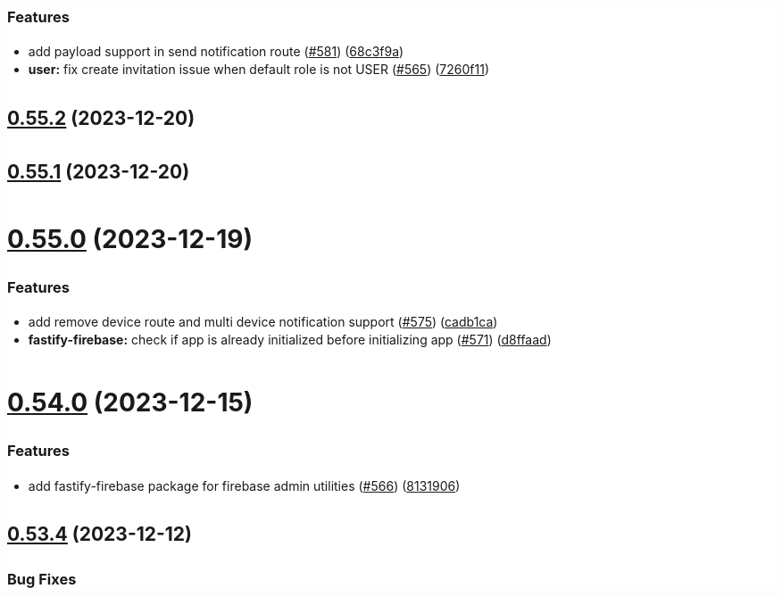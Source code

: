 ### Features

* add payload support in send notification route ([#581](https://github.com/dzangolab/fastify/issues/581)) ([68c3f9a](https://github.com/dzangolab/fastify/commit/68c3f9a3421083188096034b4cdf7af28f418bd6))
* **user:** fix create invitation issue when default role is not USER ([#565](https://github.com/dzangolab/fastify/issues/565)) ([7260f11](https://github.com/dzangolab/fastify/commit/7260f11c28164044094184f96f386a5259449bc5))



## [0.55.2](https://github.com/dzangolab/fastify/compare/v0.55.1...v0.55.2) (2023-12-20)



## [0.55.1](https://github.com/dzangolab/fastify/compare/v0.55.0...v0.55.1) (2023-12-20)



# [0.55.0](https://github.com/dzangolab/fastify/compare/v0.54.0...v0.55.0) (2023-12-19)


### Features

* add remove device route and multi device notification support ([#575](https://github.com/dzangolab/fastify/issues/575)) ([cadb1ca](https://github.com/dzangolab/fastify/commit/cadb1ca389be99f6106f805b87b787bb0b9077bf))
* **fastify-firebase:** check if app is already initialized before initializing app ([#571](https://github.com/dzangolab/fastify/issues/571)) ([d8ffaad](https://github.com/dzangolab/fastify/commit/d8ffaadc24044946ae14eb55c768a858f19ad3ed))



# [0.54.0](https://github.com/dzangolab/fastify/compare/v0.53.4...v0.54.0) (2023-12-15)


### Features

* add fastify-firebase package for firebase admin utilities ([#566](https://github.com/dzangolab/fastify/issues/566)) ([8131906](https://github.com/dzangolab/fastify/commit/8131906083b575606438aa1ff8ea229d62a4e190))



## [0.53.4](https://github.com/dzangolab/fastify/compare/v0.53.3...v0.53.4) (2023-12-12)


### Bug Fixes

